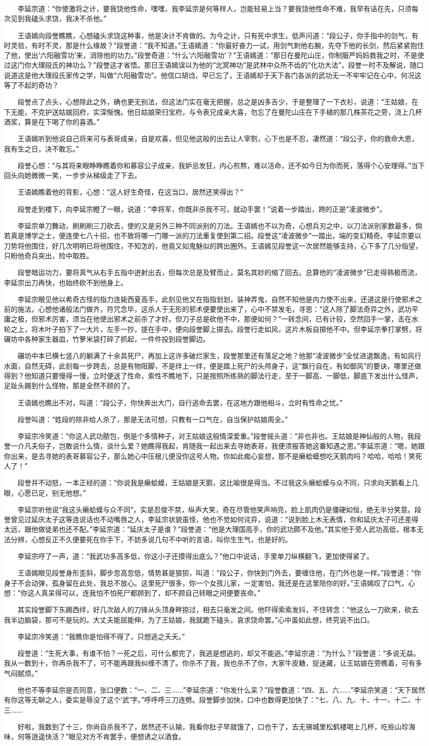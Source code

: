 　　李延宗道：“你使激将之计，要我饶他性命，嘿嘿，我李延宗是何等样人，岂能轻易上当？要我饶他性命不难，我早有话在先，只须每次见到我磕头求饶，我决不杀他。”

　　王语嫣向段誉瞧瞧，心想磕头求饶这种事，他是决计不肯做的。为今之计，只有死中求生，低声问道：“段公子，你手指中的剑气，有时灵验，有时不灵，那是什么缘故？”段誉道：“我不知道。”王语嫣道：“你最好奋力一试，用剑气刺他右腕，先夺下他的长剑，然后紧紧抱住了他，使出‘六阳融雪功’来，消除他的功力。”段誉奇道：“什么‘六阳融雪功’？”王语嫣道：“那日在曼陀山庄，你制服严妈妈救我之时，不是使过这门你大理段氏的神功么？”段誉这才省悟。那日王语嫣误以为他的“北冥神功”是武林中众所不齿的“化功大法”，段誉一时不及解说，随口说道这是他大理段氏家传之学，叫做“六阳融雪功”。他信口胡诌，早已忘了，王语嫣却于天下各门各派的武功无一不牢牢记在心中，何况这等了不起的奇功？

　　段誉点了点头，心想除此之外，确也更无别法，但这法门实在毫无把握，总之是凶多吉少，于是整理了一下衣衫，说道：“王姑娘，在下无能，不克护送姑娘回府，实深惭愧。他日姑娘荣归宝府，与令表兄成亲大喜，勿忘了在曼陀山庄在下手植的那几株茶花之旁，浇上几杯酒浆，算是在下喝了你的喜酒。”

　　王语嫣听到他说自己将来可与表哥成亲，自是欢喜，但见他这般的出去让人宰割，心下也是不忍，凄然道：“段公子，你的救命大恩，我有生之日，决不敢忘。”

　　段誉心想：“与其将来眼睁睁瞧着你和慕容公子成亲，我妒忌发狂，内心煎熬，难以活命，还不如今日为你而死，落得个心安理得。”当下回头向她微微一笑，一步步从梯级走了下去。

　　王语嫣瞧着他的背影，心想：“这人好生奇怪，在这当口，居然还笑得出？”

　　段誉走到楼下，向李延宗瞪了一眼，说道：“李将军，你既非杀我不可，就动手罢！”说着一步踏出，跨的正是“凌波微步”。

　　李延宗单刀舞动，刷刷刷三刀砍去，使的又是另外三种不同派别的刀法。王语嫣也不以为奇，心想兵刃之中，以刀法派别家数最多，倘若真是博学之士，便连使七八十招，也不致将哪一门哪一派的刀法重复使到第二招。段誉这“凌波微步”一踏出，端的变幻精奇。李延宗要以刀势将他围住，好几次明明已将他围住，不知怎的，他竟又如鬼魅似的跨出圈外。王语嫣见段誉这一次居然能够支持，心下多了几分指望，只盼他奇兵突出，险中取胜。

　　段誉暗运功力，要将真气从右手五指中迸射出去，但每次总是及臂而止，莫名其妙的缩了回去。总算他的“凌波微步”已走得熟极而流，李延宗出刀再快，也始终砍不到他身上。

　　李延宗眼见他以希奇古怪的指力连毙西夏高手，此刻见他又在指指划划，装神弄鬼，自然不知他是内力使不出来，还道这是行使邪术之前的施法，心想他诸般法门做齐，符咒念毕，这杀人于无形的邪术便要使出来了，心中不禁发毛，寻思：“这人除了脚法奇异之外，武功平庸之极，但邪术厉害，须当在他使出邪术之前杀了才好。但刀子总是砍他不中，那便如何？”一转念间，已有计较，空然回手一掌，击在水轮之上，将木叶子拍下了一大片，左手一抄，提在手中，便向段誉脚上掷去。段誉行走如风，这片木板自掷他不中。但李延宗拳打掌劈，将碾坊中各种家生器皿，竹箩米袋打碎了抓起，一件件投到段誉脚边。

　　碾坊中本已横七竖八的躺满了十余具死尸，再加上这许多破烂家生，段誉那里还有落足之地？他那“凌波微步”全仗进退飘逸，有如风行水面，自然无碍，此刻每一步跨去，总是有物阻脚，不是绊上一绊，便是踏上死尸的头颅身子，这“飘行自在，有如御风”的要诀，哪里还做得到？他知道只要慢得一慢，立时便送了性命，索性不瞧地下，只是按照所练熟的脚法行走，至于一脚高、一脚低，脚底下发出什么怪声，足趾头踢到什么怪物，那是全然不顾的了。

　　王语嫣也瞧出不对，叫道：“段公子，你快奔出大门，自行逃命去罢，在这地方跟他相斗，立时有性命之忧。”

　　段誉叫道：“姓段的除非给人杀了，那是无法可想，只教有一口气在，自当保护姑娘周全。”

　　李延宗冷笑道：“你这人武功脓包，倒是个多情种子，对王姑娘这般情深爱重。”段誉摇头道：“非也非也。王姑娘是神仙般的人物，我段誉一介凡夫俗子，岂敢说什么情，谈什么爱？她瞧得我起，肯随我一起出来去寻她表哥，我便须报答她这番知遇之恩。”李延宗道：“嗯，她跟你出来，是去寻她的表哥慕容公子，那么她心中压根儿便没你这号人物。你如此痴心妄想，那不是癞蛤蟆想吃天鹅肉吗？哈哈，哈哈！笑死人了！”

　　段誉并不动怒，一本正经的道：“你说我是癞蛤蟆，王姑娘是天鹅，这比喻很是得当。不过我这头癞蛤蟆与众不同，只求向天鹅看上几眼，心愿已足，别无他想。”

　　李延宗听他说“我这头癞蛤蟆与众不同”，实是忍俊不禁，纵声大笑，奇在尽管他笑声响亮，脸上肌肉仍是僵硬如恒，绝无半分笑意。段誉曾见过延庆太子这等连说话也不动嘴唇之人，李延宗状貌虽怪，他也不觉如何诧异，说道：“说到脸上木无表情，你和延庆太子可还差得太远，跟他做徒弟也还不配。”李延宗道：“延庆太子是谁？”段誉道：“他是大理国高手，你的武功颇不及他。”其实他于旁人武功高低，根本无法分辨，心想反正不久便要死在你手下，不妨多说几句不中听的言语，叫你生生气，也是好的。

　　李延宗哼了一声，道：“我武功多高多低，你这小子还摸得出底么？”他口中说话，手里单刀纵横翻飞，更加使得紧了。

　　王语嫣眼见段誉身形歪斜，脚步忽高忽低，情势甚是狼狈，叫道：“段公子，你快到门外去，要缠住他，在门外也是一样。”段誉道：“你身子不会动弹，孤身留在此处，我总不放心。这里死尸很多，你一个女孩儿家，一定害怕，我还是在这里陪你的好。”王语嫣叹了口气，心想：“你这人真呆得可以，连我怕不怕死尸都顾到了，却不顾自己转眼之间便要丧命。”

　　其实段誉脚下东踢西绊，好几次敌人的刀锋从头顶身畔掠过，相去只毫发之间。他吓得索索发抖，不住转念：“他这么一刀砍来，砍去我半边脑袋，那可不是玩的。大丈夫能屈能伸，为了王姑娘，我就跪下磕头，哀求饶命罢。”心中虽如此想，终究说不出口。

　　李延宗冷笑道：“我瞧你是怕得不得了，只想逃之夭夭。”

　　段誉道：“生死大事，有谁不怕？一死之后，可什么都完了，我逃是想逃的，却又不能逃。”李延宗道：“为什么？”段誉道：“多说无益。我从一数到十，你再杀我不了，可不能再跟我纠缠不清了。你杀不了我，我也杀不了你，大家牛皮糖，捉迷藏，让王姑娘在旁瞧着，可有多气闷腻烦。”

　　他也不等李延宗是否同意，张口便数：“一、二、三……”李延宗道：“你发什么呆？”段誉数道：“四、五、六……”李延宗笑道：“天下居然有你这等无聊之人，委实是辱没了这个‘武’字。”呼呼呼三刀连劈。段誉脚步加快，口中也数得更加快了：“七、八、九、十、十一、十二、十三……

　　好啦，我数到了十三，你尚自杀我不了，居然还不认输，我看你肚子早就饿了，口也干了，去无锡城里松鹤楼喝上几杯，吃些山珍海味，何等逍遥快活？”眼见对方不肯罢手，便想诱之以酒食。
